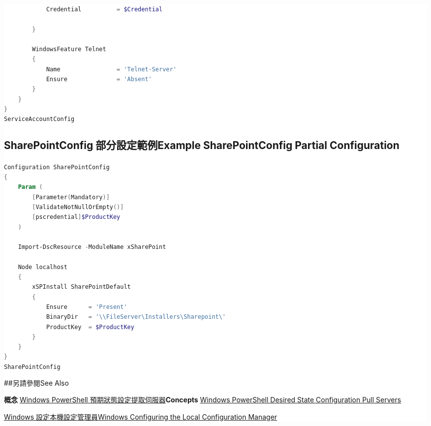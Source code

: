 ```powershell
            Credential          = $Credential

        }

        WindowsFeature Telnet
        {
            Name                = 'Telnet-Server'
            Ensure              = 'Absent'
        }
    }
}
ServiceAccountConfig

```
## <a name="example-sharepointconfig-partial-configuration"></a><span data-ttu-id="d7dd0-174">SharePointConfig 部分設定範例</span><span class="sxs-lookup"><span data-stu-id="d7dd0-174">Example SharePointConfig Partial Configuration</span></span>
```powershell
Configuration SharePointConfig
{
    Param (
        [Parameter(Mandatory)]
        [ValidateNotNullOrEmpty()]
        [pscredential]$ProductKey
    )

    Import-DscResource -ModuleName xSharePoint

    Node localhost
    {
        xSPInstall SharePointDefault
        {
            Ensure      = 'Present'
            BinaryDir   = '\\FileServer\Installers\Sharepoint\'
            ProductKey  = $ProductKey
        }
    }
}
SharePointConfig
```
##<a name="see-also"></a><span data-ttu-id="d7dd0-175">另請參閱</span><span class="sxs-lookup"><span data-stu-id="d7dd0-175">See Also</span></span>

<span data-ttu-id="d7dd0-176">**概念**
[Windows PowerShell 預期狀態設定提取伺服器](pullServer.md)</span><span class="sxs-lookup"><span data-stu-id="d7dd0-176">**Concepts**
[Windows PowerShell Desired State Configuration Pull Servers](pullServer.md)</span></span>

[<span data-ttu-id="d7dd0-177">Windows 設定本機設定管理員</span><span class="sxs-lookup"><span data-stu-id="d7dd0-177">Windows Configuring the Local Configuration Manager</span></span>](https://technet.microsoft.com/library/mt421188.aspx)